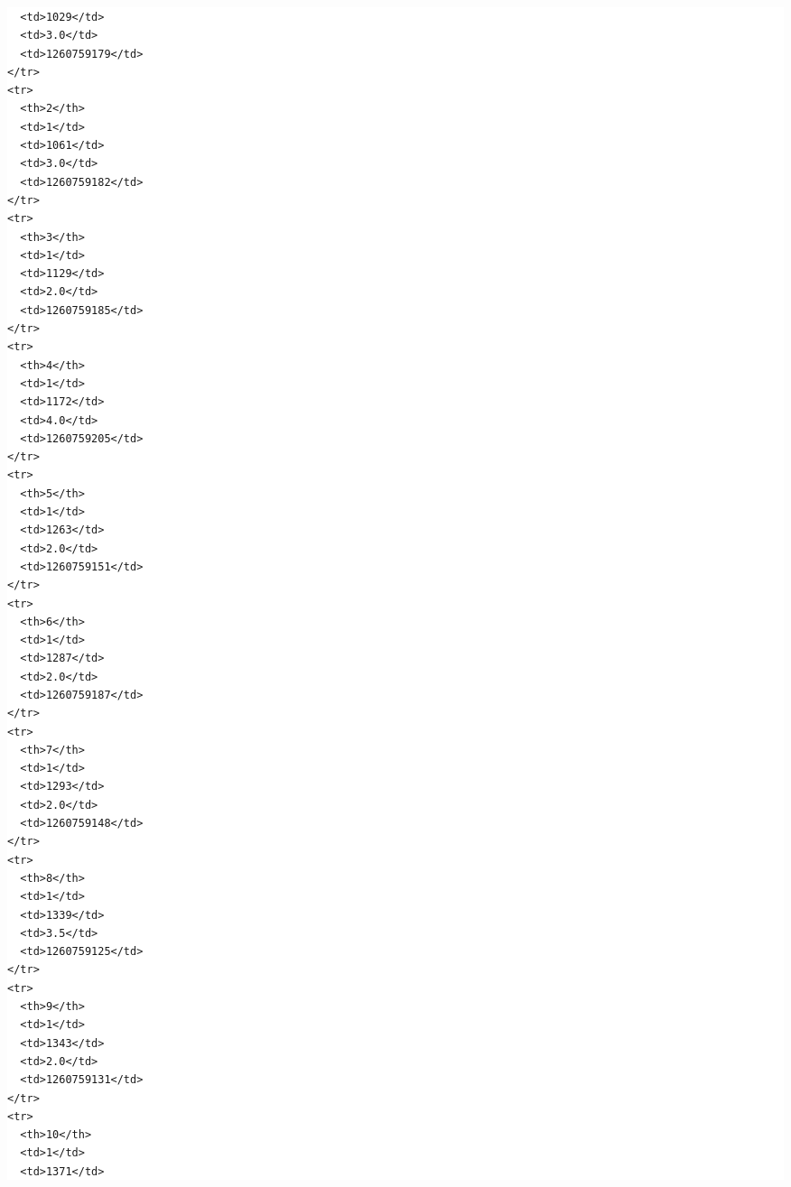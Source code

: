      <td>1029</td>
      <td>3.0</td>
      <td>1260759179</td>
    </tr>
    <tr>
      <th>2</th>
      <td>1</td>
      <td>1061</td>
      <td>3.0</td>
      <td>1260759182</td>
    </tr>
    <tr>
      <th>3</th>
      <td>1</td>
      <td>1129</td>
      <td>2.0</td>
      <td>1260759185</td>
    </tr>
    <tr>
      <th>4</th>
      <td>1</td>
      <td>1172</td>
      <td>4.0</td>
      <td>1260759205</td>
    </tr>
    <tr>
      <th>5</th>
      <td>1</td>
      <td>1263</td>
      <td>2.0</td>
      <td>1260759151</td>
    </tr>
    <tr>
      <th>6</th>
      <td>1</td>
      <td>1287</td>
      <td>2.0</td>
      <td>1260759187</td>
    </tr>
    <tr>
      <th>7</th>
      <td>1</td>
      <td>1293</td>
      <td>2.0</td>
      <td>1260759148</td>
    </tr>
    <tr>
      <th>8</th>
      <td>1</td>
      <td>1339</td>
      <td>3.5</td>
      <td>1260759125</td>
    </tr>
    <tr>
      <th>9</th>
      <td>1</td>
      <td>1343</td>
      <td>2.0</td>
      <td>1260759131</td>
    </tr>
    <tr>
      <th>10</th>
      <td>1</td>
      <td>1371</td>